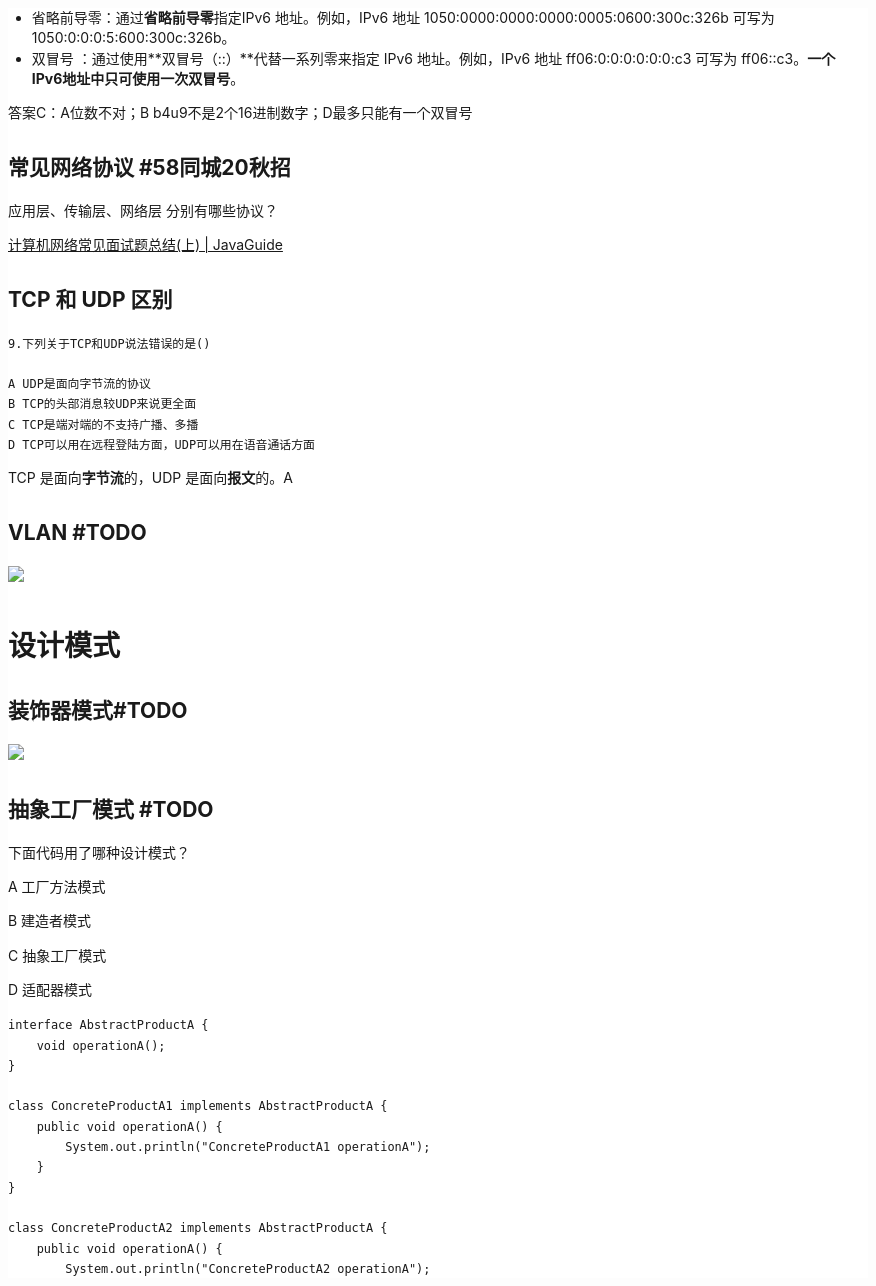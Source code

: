 - 省略前导零：通过**省略前导零**指定IPv6 地址。例如，IPv6 地址 1050:0000:0000:0000:0005:0600:300c:326b 可写为 1050:0:0:0:5:600:300c:326b。
- 双冒号 ：通过使用**双冒号（::）**代替一系列零来指定 IPv6 地址。例如，IPv6 地址 ff06:0:0:0:0:0:0:c3 可写为 ff06::c3。**一个 IPv6地址中只可使用一次双冒号**。

  
答案C：A位数不对；B b4u9不是2个16进制数字；D最多只能有一个双冒号

## 常见网络协议 #58同城20秋招

应用层、传输层、网络层 分别有哪些协议？

[计算机网络常见面试题总结(上) | JavaGuide](https://javaguide.cn/cs-basics/network/other-network-questions.html#%E5%B8%B8%E8%A7%81%E7%BD%91%E7%BB%9C%E5%8D%8F%E8%AE%AE)

## TCP 和 UDP 区别

```
9.下列关于TCP和UDP说法错误的是()

A UDP是面向字节流的协议
B TCP的头部消息较UDP来说更全面
C TCP是端对端的不支持广播、多播
D TCP可以用在远程登陆方面，UDP可以用在语音通话方面
```

TCP 是面向**字节流**的，UDP 是面向**报文**的。A

## VLAN #TODO

![](https://cdn.nlark.com/yuque/0/2024/png/12496339/1725003778165-e06c243d-6baa-42f1-bbd5-c9d27b13b40f.png)


# 设计模式

## 装饰器模式#TODO

![](https://cdn.nlark.com/yuque/0/2024/png/12496339/1725004708941-aa93d2a9-e359-4de6-9d07-5a01330f84df.png)

## 抽象工厂模式 #TODO

下面代码用了哪种设计模式？

A 工厂方法模式

B 建造者模式

C 抽象工厂模式

D 适配器模式

```
interface AbstractProductA {
    void operationA();
}
 
class ConcreteProductA1 implements AbstractProductA {
    public void operationA() {
        System.out.println("ConcreteProductA1 operationA");
    }
}
 
class ConcreteProductA2 implements AbstractProductA {
    public void operationA() {
        System.out.println("ConcreteProductA2 operationA");
```